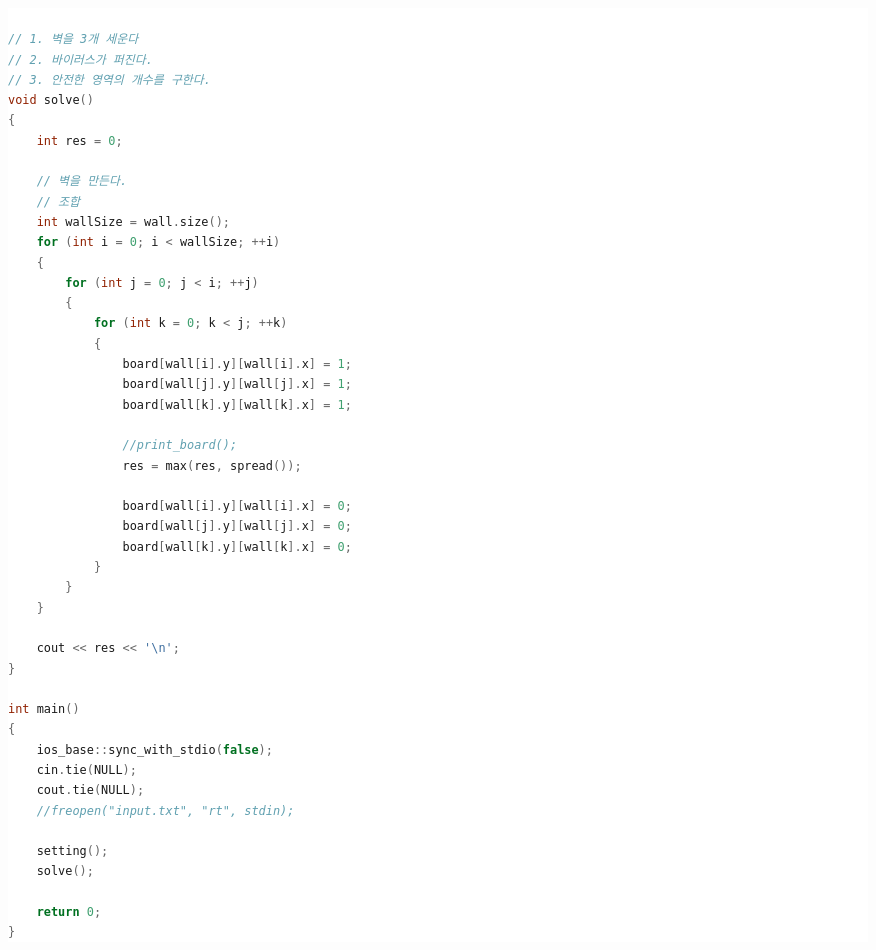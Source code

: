 ```cpp

// 1. 벽을 3개 세운다
// 2. 바이러스가 퍼진다.
// 3. 안전한 영역의 개수를 구한다.
void solve()
{
	int res = 0;

	// 벽을 만든다.
	// 조합
	int wallSize = wall.size();
	for (int i = 0; i < wallSize; ++i)
	{
		for (int j = 0; j < i; ++j)
		{
			for (int k = 0; k < j; ++k)
			{
				board[wall[i].y][wall[i].x] = 1;
				board[wall[j].y][wall[j].x] = 1;
				board[wall[k].y][wall[k].x] = 1;

				//print_board();
				res = max(res, spread());

				board[wall[i].y][wall[i].x] = 0;
				board[wall[j].y][wall[j].x] = 0;
				board[wall[k].y][wall[k].x] = 0;
			}
		}
	}

	cout << res << '\n';
}

int main()
{
	ios_base::sync_with_stdio(false);
	cin.tie(NULL);
	cout.tie(NULL);
	//freopen("input.txt", "rt", stdin);

	setting();
	solve();

	return 0;
}
```
